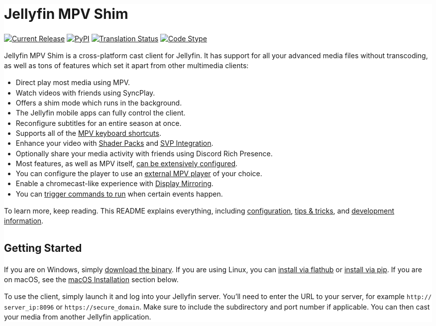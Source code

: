 # Jellyfin MPV Shim

[![Current Release](https://img.shields.io/github/release/jellyfin/jellyfin-mpv-shim.svg)](https://github.com/jellyfin/jellyfin-mpv-shim/releases)
[![PyPI](https://img.shields.io/pypi/v/jellyfin-mpv-shim)](https://pypi.org/project/jellyfin-mpv-shim/)
[![Translation Status](https://translate.jellyfin.org/widgets/jellyfin/-/jellyfin-mpv-shim/svg-badge.svg)](https://translate.jellyfin.org/projects/jellyfin/jellyfin-mpv-shim/)
[![Code Stype](https://img.shields.io/badge/code%20style-black-000000.svg)](https://github.com/psf/black)

Jellyfin MPV Shim is a cross-platform cast client for Jellyfin.
It has support for all your advanced media files without transcoding, as well as tons of
features which set it apart from other multimedia clients:

- Direct play most media using MPV.
- Watch videos with friends using SyncPlay.
- Offers a shim mode which runs in the background.
- The Jellyfin mobile apps can fully control the client.
- Reconfigure subtitles for an entire season at once.
- Supports all of the [MPV keyboard shortcuts](https://github.com/jellyfin/jellyfin-mpv-shim#keyboard-shortcuts).
- Enhance your video with [Shader Packs](https://github.com/jellyfin/jellyfin-mpv-shim#shader-packs) and [SVP Integration](https://github.com/jellyfin/jellyfin-mpv-shim#svp-integration).
- Optionally share your media activity with friends using Discord Rich Presence.
- Most features, as well as MPV itself, [can be extensively configured](https://github.com/jellyfin/jellyfin-mpv-shim#configuration).
- You can configure the player to use an [external MPV player](https://github.com/jellyfin/jellyfin-mpv-shim#external-mpv) of your choice.
- Enable a chromecast-like experience with [Display Mirroring](https://github.com/jellyfin/jellyfin-mpv-shim#display-mirroring).
- You can [trigger commands to run](https://github.com/jellyfin/jellyfin-mpv-shim#shell-command-triggers) when certain events happen.

To learn more, keep reading. This README explains everything, including [configuration](https://github.com/jellyfin/jellyfin-mpv-shim#configuration), [tips & tricks](https://github.com/jellyfin/jellyfin-mpv-shim#tips-and-tricks), and [development information](https://github.com/jellyfin/jellyfin-mpv-shim#development).

## Getting Started

If you are on Windows, simply [download the binary](https://github.com/jellyfin/jellyfin-mpv-shim/releases).
If you are using Linux, you can [install via flathub](https://flathub.org/apps/details/com.github.iwalton3.jellyfin-mpv-shim) or [install via pip](https://github.com/jellyfin/jellyfin-mpv-shim#linux-installation<>). If you are on macOS, see the [macOS Installation](https://github.com/jellyfin/jellyfin-mpv-shim#osx-installation)
section below.

To use the client, simply launch it and log into your Jellyfin server. You’ll need to enter the
URL to your server, for example `http://server_ip:8096` or `https://secure_domain`. Make sure to
include the subdirectory and port number if applicable. You can then cast your media
from another Jellyfin application.
